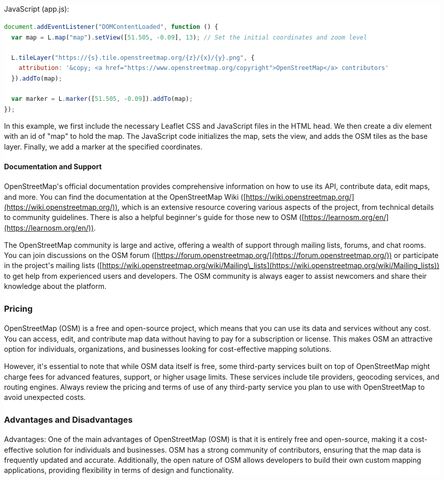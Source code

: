 JavaScript (app.js):

```javascript
document.addEventListener("DOMContentLoaded", function () {
  var map = L.map("map").setView([51.505, -0.09], 13); // Set the initial coordinates and zoom level

  L.tileLayer("https://{s}.tile.openstreetmap.org/{z}/{x}/{y}.png", {
    attribution: '&copy; <a href="https://www.openstreetmap.org/copyright">OpenStreetMap</a> contributors'
  }).addTo(map);

  var marker = L.marker([51.505, -0.09]).addTo(map);
});

```

In this example, we first include the necessary Leaflet CSS and JavaScript files in the HTML head. We then create a div element with an id of "map" to hold the map. The JavaScript code initializes the map, sets the view, and adds the OSM tiles as the base layer. Finally, we add a marker at the specified coordinates.

#### Documentation and Support

OpenStreetMap's official documentation provides comprehensive information on how to use its API, contribute data, edit maps, and more. You can find the documentation at the OpenStreetMap Wiki ([https://wiki.openstreetmap.org/](https://wiki.openstreetmap.org/)), which is an extensive resource covering various aspects of the project, from technical details to community guidelines. There is also a helpful beginner's guide for those new to OSM ([https://learnosm.org/en/](https://learnosm.org/en/)).

The OpenStreetMap community is large and active, offering a wealth of support through mailing lists, forums, and chat rooms. You can join discussions on the OSM forum ([https://forum.openstreetmap.org/](https://forum.openstreetmap.org/)) or participate in the project's mailing lists ([https://wiki.openstreetmap.org/wiki/Mailing\_lists](https://wiki.openstreetmap.org/wiki/Mailing_lists)) to get help from experienced users and developers. The OSM community is always eager to assist newcomers and share their knowledge about the platform.

### Pricing

OpenStreetMap (OSM) is a free and open-source project, which means that you can use its data and services without any cost. You can access, edit, and contribute map data without having to pay for a subscription or license. This makes OSM an attractive option for individuals, organizations, and businesses looking for cost-effective mapping solutions.

However, it's essential to note that while OSM data itself is free, some third-party services built on top of OpenStreetMap might charge fees for advanced features, support, or higher usage limits. These services include tile providers, geocoding services, and routing engines. Always review the pricing and terms of use of any third-party service you plan to use with OpenStreetMap to avoid unexpected costs.

### Advantages and Disadvantages

Advantages:
One of the main advantages of OpenStreetMap (OSM) is that it is entirely free and open-source, making it a cost-effective solution for individuals and businesses. OSM has a strong community of contributors, ensuring that the map data is frequently updated and accurate. Additionally, the open nature of OSM allows developers to build their own custom mapping applications, providing flexibility in terms of design and functionality.
